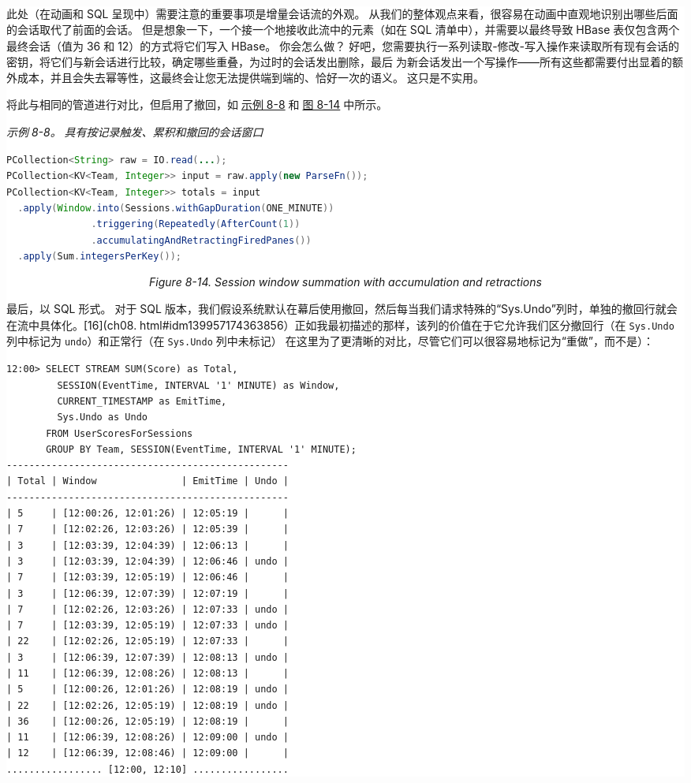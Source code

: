 此处（在动画和 SQL 呈现中）需要注意的重要事项是增量会话流的外观。 从我们的整体观点来看，很容易在动画中直观地识别出哪些后面的会话取代了前面的会话。 但是想象一下，一个接一个地接收此流中的元素（如在 SQL 清单中），并需要以最终导致 HBase 表仅包含两个最终会话（值为 36 和 12）的方式将它们写入 HBase。 你会怎么做？ 好吧，您需要执行一系列读取-修改-写入操作来读取所有现有会话的密钥，将它们与新会话进行比较，确定哪些重叠，为过时的会话发出删除，最后 为新会话发出一个写操作——所有这些都需要付出显着的额外成本，并且会失去幂等性，这最终会让您无法提供端到端的、恰好一次的语义。 这只是不实用。

将此与相同的管道进行对比，但启用了撤回，如 [示例 8-8](#session_windows_with_per_record_triggering_accumulation_and_retractions) 和 [图 8-14](#session_window_summation_with_accumulation_and_retractions) 中所示。

*示例 8-8。 具有按记录触发、累积和撤回的会话窗口*

```java
PCollection<String> raw = IO.read(...);
PCollection<KV<Team, Integer>> input = raw.apply(new ParseFn());
PCollection<KV<Team, Integer>> totals = input
  .apply(Window.into(Sessions.withGapDuration(ONE_MINUTE))
               .triggering(Repeatedly(AfterCount(1))
               .accumulatingAndRetractingFiredPanes())
  .apply(Sum.integersPerKey());
```



<center><i>Figure 8-14. Session window summation with accumulation and retractions</center></i>

最后，以 SQL 形式。 对于 SQL 版本，我们假设系统默认在幕后使用撤回，然后每当我们请求特殊的“Sys.Undo”列时，单独的撤回行就会在流中具体化。[16](ch08. html#idm139957174363856）正如我最初描述的那样，该列的价值在于它允许我们区分撤回行（在 `Sys.Undo` 列中标记为 `undo`）和正常行（在 `Sys.Undo` 列中未标记） 在这里为了更清晰的对比，尽管它们可以很容易地标记为“重做”，而不是）：

```
12:00> SELECT STREAM SUM(Score) as Total,
         SESSION(EventTime, INTERVAL '1' MINUTE) as Window,
         CURRENT_TIMESTAMP as EmitTime,
         Sys.Undo as Undo
       FROM UserScoresForSessions
       GROUP BY Team, SESSION(EventTime, INTERVAL '1' MINUTE);
--------------------------------------------------
| Total | Window               | EmitTime | Undo |
--------------------------------------------------
| 5     | [12:00:26, 12:01:26) | 12:05:19 |      |
| 7     | [12:02:26, 12:03:26) | 12:05:39 |      |
| 3     | [12:03:39, 12:04:39) | 12:06:13 |      |
| 3     | [12:03:39, 12:04:39) | 12:06:46 | undo |
| 7     | [12:03:39, 12:05:19) | 12:06:46 |      |
| 3     | [12:06:39, 12:07:39) | 12:07:19 |      |
| 7     | [12:02:26, 12:03:26) | 12:07:33 | undo |
| 7     | [12:03:39, 12:05:19) | 12:07:33 | undo |
| 22    | [12:02:26, 12:05:19) | 12:07:33 |      |
| 3     | [12:06:39, 12:07:39) | 12:08:13 | undo |
| 11    | [12:06:39, 12:08:26) | 12:08:13 |      |
| 5     | [12:00:26, 12:01:26) | 12:08:19 | undo |
| 22    | [12:02:26, 12:05:19) | 12:08:19 | undo |
| 36    | [12:00:26, 12:05:19) | 12:08:19 |      |
| 11    | [12:06:39, 12:08:26) | 12:09:00 | undo |
| 12    | [12:06:39, 12:08:46) | 12:09:00 |      |
................. [12:00, 12:10] .................
```
